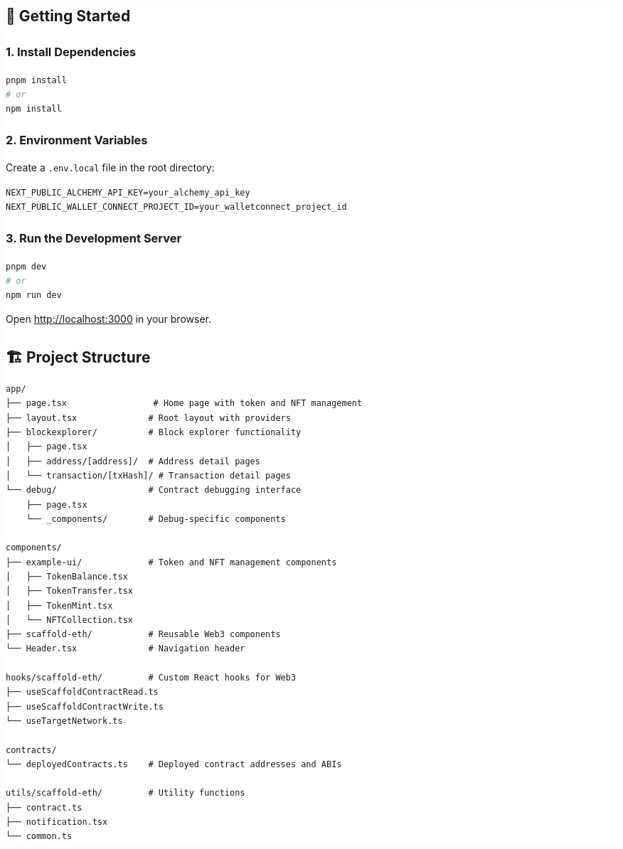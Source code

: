 ## 🚀 Getting Started

### 1. Install Dependencies

```bash
pnpm install
# or
npm install
```

### 2. Environment Variables

Create a `.env.local` file in the root directory:

```env
NEXT_PUBLIC_ALCHEMY_API_KEY=your_alchemy_api_key
NEXT_PUBLIC_WALLET_CONNECT_PROJECT_ID=your_walletconnect_project_id
```

### 3. Run the Development Server

```bash
pnpm dev
# or
npm run dev
```

Open [http://localhost:3000](http://localhost:3000) in your browser.

## 🏗 Project Structure

```
app/
├── page.tsx                 # Home page with token and NFT management
├── layout.tsx              # Root layout with providers
├── blockexplorer/          # Block explorer functionality
│   ├── page.tsx
│   ├── address/[address]/  # Address detail pages
│   └── transaction/[txHash]/ # Transaction detail pages
└── debug/                  # Contract debugging interface
    ├── page.tsx
    └── _components/        # Debug-specific components

components/
├── example-ui/             # Token and NFT management components
│   ├── TokenBalance.tsx
│   ├── TokenTransfer.tsx
│   ├── TokenMint.tsx
│   └── NFTCollection.tsx
├── scaffold-eth/           # Reusable Web3 components
└── Header.tsx              # Navigation header

hooks/scaffold-eth/         # Custom React hooks for Web3
├── useScaffoldContractRead.ts
├── useScaffoldContractWrite.ts
└── useTargetNetwork.ts

contracts/
└── deployedContracts.ts    # Deployed contract addresses and ABIs

utils/scaffold-eth/         # Utility functions
├── contract.ts
├── notification.tsx
└── common.ts
```
